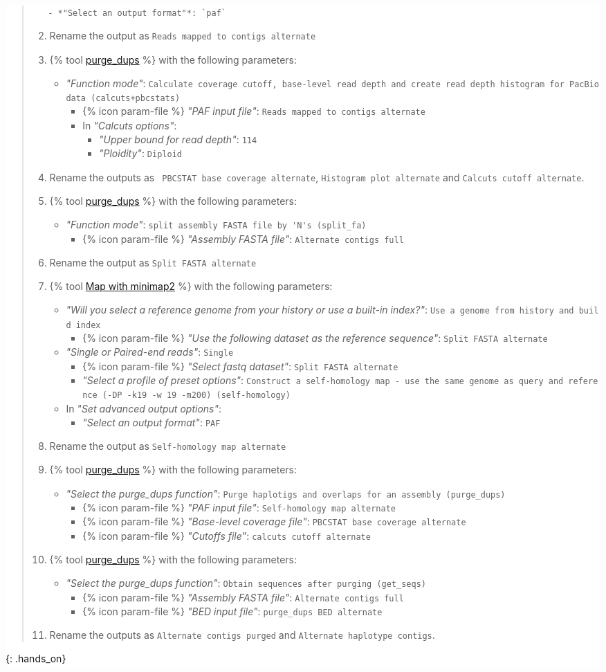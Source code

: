 >        - *"Select an output format"*: `paf`
>
> 2. Rename the output as `Reads mapped to contigs alternate`
>
> 3. {% tool [purge_dups](toolshed.g2.bx.psu.edu/repos/iuc/purge_dups/purge_dups/1.2.5+galaxy3) %} with the following parameters:
>    - *"Function mode"*: `Calculate coverage cutoff, base-level read depth and create read depth histogram for PacBio data (calcuts+pbcstats)`
>        - {% icon param-file %} *"PAF input file"*: `Reads mapped to contigs alternate`
>        - In *"Calcuts options"*:
>            - *"Upper bound for read depth"*: `114`
>            - *"Ploidity"*: `Diploid`
>
> 3. Rename the outputs as ` PBCSTAT base coverage alternate`, `Histogram plot alternate` and `Calcuts cutoff alternate`.
>
> 4. {% tool [purge_dups](toolshed.g2.bx.psu.edu/repos/iuc/purge_dups/purge_dups/1.2.5+galaxy2) %} with the following parameters:
>    - *"Function mode"*: `split assembly FASTA file by 'N's (split_fa)`
>        - {% icon param-file %} *"Assembly FASTA file"*: `Alternate contigs full`
>
> 5. Rename the output as `Split FASTA alternate`
>
> 6. {% tool [Map with minimap2](toolshed.g2.bx.psu.edu/repos/iuc/minimap2/minimap2/2.17+galaxy4) %} with the following parameters:
>    - *"Will you select a reference genome from your history or use a built-in index?"*: `Use a genome from history and build index`
>        - {% icon param-file %} *"Use the following dataset as the reference sequence"*: `Split FASTA alternate`
>    - *"Single or Paired-end reads"*: `Single`
>        - {% icon param-file %} *"Select fastq dataset"*: `Split FASTA alternate`
>        - *"Select a profile of preset options"*: `Construct a self-homology map - use the same genome as query and reference (-DP -k19 -w 19 -m200) (self-homology)`
>    - In *"Set advanced output options"*:
>        - *"Select an output format"*: `PAF`
>
> 7. Rename the output as `Self-homology map alternate`
>        
> 8. {% tool [purge_dups](toolshed.g2.bx.psu.edu/repos/iuc/purge_dups/purge_dups/1.2.5+galaxy5) %} with the following parameters:
>    - *"Select the purge_dups function"*: `Purge haplotigs and overlaps for an assembly (purge_dups)`
>        - {% icon param-file %} *"PAF input file"*: `Self-homology map alternate`
>        - {% icon param-file %} *"Base-level coverage file"*: `PBCSTAT base coverage alternate`
>        - {% icon param-file %} *"Cutoffs file"*: `calcuts cutoff alternate`
>
> 9. {% tool [purge_dups](toolshed.g2.bx.psu.edu/repos/iuc/purge_dups/purge_dups/1.2.5+galaxy2) %} with the following parameters:
>    - *"Select the purge_dups function"*: `Obtain sequences after purging (get_seqs)`
>        - {% icon param-file %} *"Assembly FASTA file"*: `Alternate contigs full`
>        - {% icon param-file %} *"BED input file"*: `purge_dups BED alternate`
>
> 10. Rename the outputs as `Alternate contigs purged` and `Alternate haplotype contigs`.
>
{: .hands_on}

